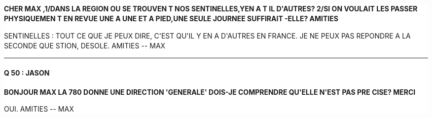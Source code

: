 **CHER MAX ,1/DANS LA REGION OU SE TROUVEN T NOS
SENTINELLES,YEN A T IL D'AUTRES?   2/SI ON VOULAIT LES PASSER
PHYSIQUEMEN T EN REVUE UNE A UNE ET A PIED,UNE SEULE  JOURNEE SUFFIRAIT
-ELLE? AMITIES**

SENTINELLES : TOUT CE QUE JE PEUX DIRE, C'EST QU'IL Y
EN A D'AUTRES EN FRANCE. JE NE PEUX PAS REPONDRE A LA SECONDE QUE STION,
 DESOLE. AMITIES -- MAX

---

#### Q 50 : JASON

**BONJOUR MAX LA 780 DONNE UNE DIRECTION 'GENERALE' DOIS-JE COMPRENDRE QU'ELLE N'EST PAS PRE CISE? MERCI**

OUI. AMITIES -- MAX